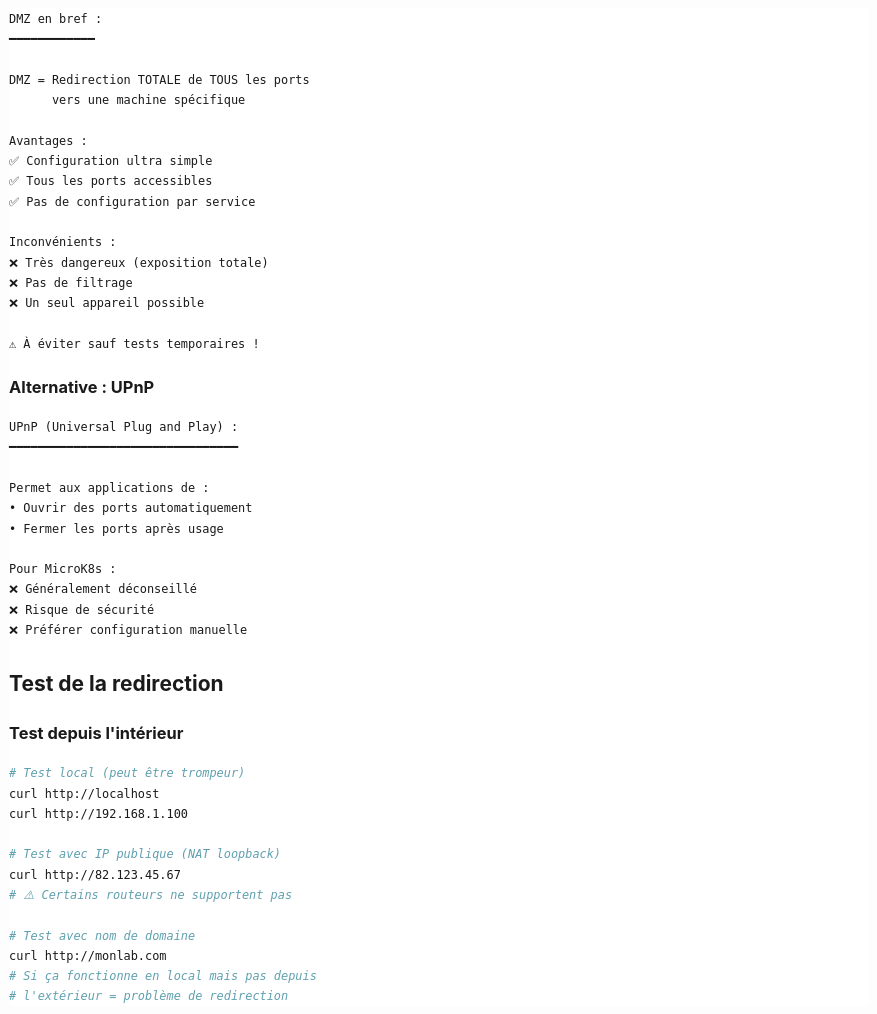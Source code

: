 ```
DMZ en bref :
━━━━━━━━━━━━

DMZ = Redirection TOTALE de TOUS les ports
      vers une machine spécifique

Avantages :
✅ Configuration ultra simple
✅ Tous les ports accessibles
✅ Pas de configuration par service

Inconvénients :
❌ Très dangereux (exposition totale)
❌ Pas de filtrage
❌ Un seul appareil possible

⚠️ À éviter sauf tests temporaires !
```

### Alternative : UPnP

```
UPnP (Universal Plug and Play) :
━━━━━━━━━━━━━━━━━━━━━━━━━━━━━━━━

Permet aux applications de :
• Ouvrir des ports automatiquement
• Fermer les ports après usage

Pour MicroK8s :
❌ Généralement déconseillé
❌ Risque de sécurité
❌ Préférer configuration manuelle
```

## Test de la redirection

### Test depuis l'intérieur

```bash
# Test local (peut être trompeur)
curl http://localhost
curl http://192.168.1.100

# Test avec IP publique (NAT loopback)
curl http://82.123.45.67
# ⚠️ Certains routeurs ne supportent pas

# Test avec nom de domaine
curl http://monlab.com
# Si ça fonctionne en local mais pas depuis
# l'extérieur = problème de redirection
```
